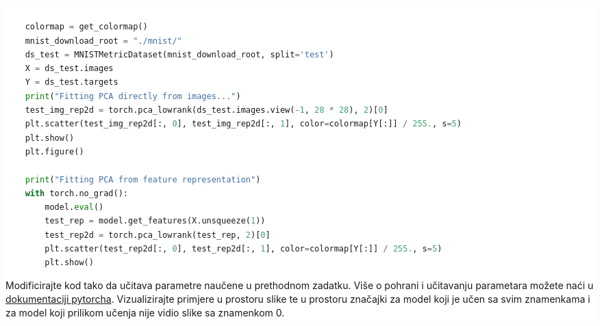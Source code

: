 ```python

    colormap = get_colormap()
    mnist_download_root = "./mnist/"
    ds_test = MNISTMetricDataset(mnist_download_root, split='test')
    X = ds_test.images
    Y = ds_test.targets
    print("Fitting PCA directly from images...")
    test_img_rep2d = torch.pca_lowrank(ds_test.images.view(-1, 28 * 28), 2)[0]
    plt.scatter(test_img_rep2d[:, 0], test_img_rep2d[:, 1], color=colormap[Y[:]] / 255., s=5)
    plt.show()
    plt.figure()

    print("Fitting PCA from feature representation")
    with torch.no_grad():
        model.eval()
        test_rep = model.get_features(X.unsqueeze(1))
        test_rep2d = torch.pca_lowrank(test_rep, 2)[0]
        plt.scatter(test_rep2d[:, 0], test_rep2d[:, 1], color=colormap[Y[:]] / 255., s=5)
        plt.show()
```

Modificirajte kod tako da učitava parametre naučene u prethodnom zadatku. 
Više o pohrani i učitavanju parametara možete naći u 
[dokumentaciji pytorcha](https://pytorch.org/tutorials/beginner/saving_loading_models.html). 
Vizualizirajte primjere u prostoru slike
te u prostoru značajki 
za model koji je učen sa svim znamenkama i 
za model koji prilikom učenja 
nije vidio slike sa znamenkom 0.

<a name='add'></a>
